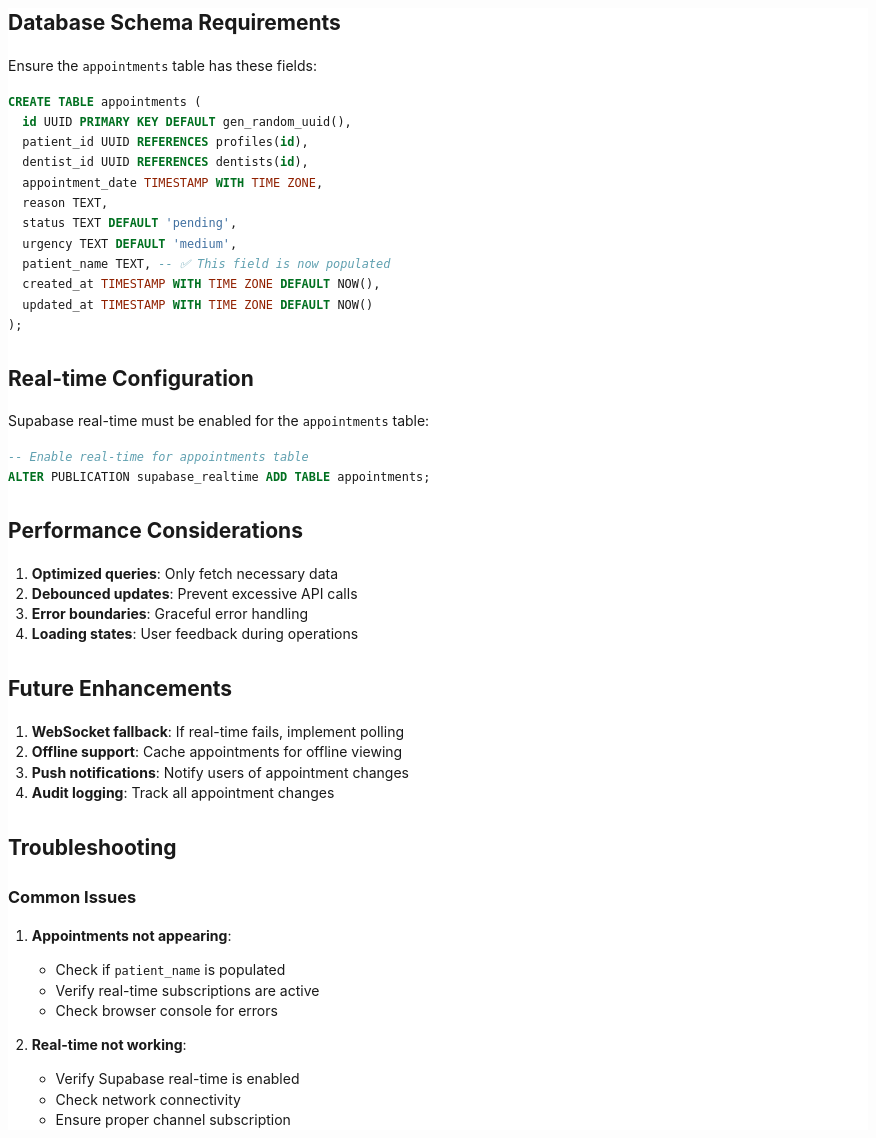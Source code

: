 ## Database Schema Requirements

Ensure the `appointments` table has these fields:
```sql
CREATE TABLE appointments (
  id UUID PRIMARY KEY DEFAULT gen_random_uuid(),
  patient_id UUID REFERENCES profiles(id),
  dentist_id UUID REFERENCES dentists(id),
  appointment_date TIMESTAMP WITH TIME ZONE,
  reason TEXT,
  status TEXT DEFAULT 'pending',
  urgency TEXT DEFAULT 'medium',
  patient_name TEXT, -- ✅ This field is now populated
  created_at TIMESTAMP WITH TIME ZONE DEFAULT NOW(),
  updated_at TIMESTAMP WITH TIME ZONE DEFAULT NOW()
);
```

## Real-time Configuration

Supabase real-time must be enabled for the `appointments` table:
```sql
-- Enable real-time for appointments table
ALTER PUBLICATION supabase_realtime ADD TABLE appointments;
```

## Performance Considerations

1. **Optimized queries**: Only fetch necessary data
2. **Debounced updates**: Prevent excessive API calls
3. **Error boundaries**: Graceful error handling
4. **Loading states**: User feedback during operations

## Future Enhancements

1. **WebSocket fallback**: If real-time fails, implement polling
2. **Offline support**: Cache appointments for offline viewing
3. **Push notifications**: Notify users of appointment changes
4. **Audit logging**: Track all appointment changes

## Troubleshooting

### Common Issues

1. **Appointments not appearing**:
   - Check if `patient_name` is populated
   - Verify real-time subscriptions are active
   - Check browser console for errors

2. **Real-time not working**:
   - Verify Supabase real-time is enabled
   - Check network connectivity
   - Ensure proper channel subscription
